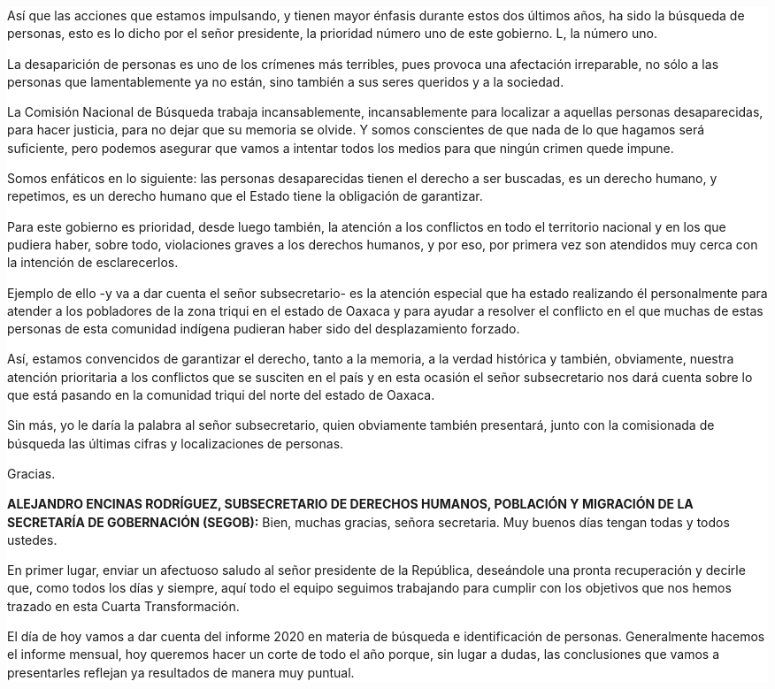 Así que las acciones que estamos impulsando, y tienen mayor énfasis durante
estos dos últimos años, ha sido la búsqueda de personas, esto es lo dicho por
el señor presidente, la prioridad número uno de este gobierno. L, la número
uno.

La desaparición de personas es uno de los crímenes más terribles, pues provoca
una afectación irreparable, no sólo a las personas que lamentablemente ya no
están, sino también a sus seres queridos y a la sociedad.

La Comisión Nacional de Búsqueda trabaja incansablemente, incansablemente para
localizar a aquellas personas desaparecidas, para hacer justicia, para no
dejar que su memoria se olvide. Y somos conscientes de que nada de lo que
hagamos será suficiente, pero podemos asegurar que vamos a intentar todos los
medios para que ningún crimen quede impune.

Somos enfáticos en lo siguiente: las personas desaparecidas tienen el derecho
a ser buscadas, es un derecho humano, y repetimos, es un derecho humano que el
Estado tiene la obligación de garantizar.

Para este gobierno es prioridad, desde luego también, la atención a los
conflictos en todo el territorio nacional y en los que pudiera haber, sobre
todo, violaciones graves a los derechos humanos, y por eso, por primera vez
son atendidos muy cerca con la intención de esclarecerlos.

Ejemplo de ello -y va a dar cuenta el señor subsecretario- es la atención
especial que ha estado realizando él personalmente para atender a los
pobladores de la zona triqui en el estado de Oaxaca y para ayudar a resolver
el conflicto en el que muchas de estas personas de esta comunidad indígena
pudieran haber sido del desplazamiento forzado.

Así, estamos convencidos de garantizar el derecho, tanto a la memoria, a la
verdad histórica y también, obviamente, nuestra atención prioritaria a los
conflictos que se susciten en el país y en esta ocasión el señor subsecretario
nos dará cuenta sobre lo que está pasando en la comunidad triqui del norte del
estado de Oaxaca.

Sin más, yo le daría la palabra al señor subsecretario, quien obviamente
también presentará, junto con la comisionada de búsqueda las últimas cifras y
localizaciones de personas.

Gracias.

**ALEJANDRO ENCINAS RODRÍGUEZ, SUBSECRETARIO DE DERECHOS HUMANOS, POBLACIÓN Y
MIGRACIÓN DE LA SECRETARÍA DE GOBERNACIÓN (SEGOB):** Bien, muchas gracias,
señora secretaria. Muy buenos días tengan todas y todos ustedes.

En primer lugar, enviar un afectuoso saludo al señor presidente de la
República, deseándole una pronta recuperación y decirle que, como todos los
días y siempre, aquí todo el equipo seguimos trabajando para cumplir con los
objetivos que nos hemos trazado en esta Cuarta Transformación.

El día de hoy vamos a dar cuenta del informe 2020 en materia de búsqueda e
identificación de personas. Generalmente hacemos el informe mensual, hoy
queremos hacer un corte de todo el año porque, sin lugar a dudas, las
conclusiones que vamos a presentarles reflejan ya resultados de manera muy
puntual.
